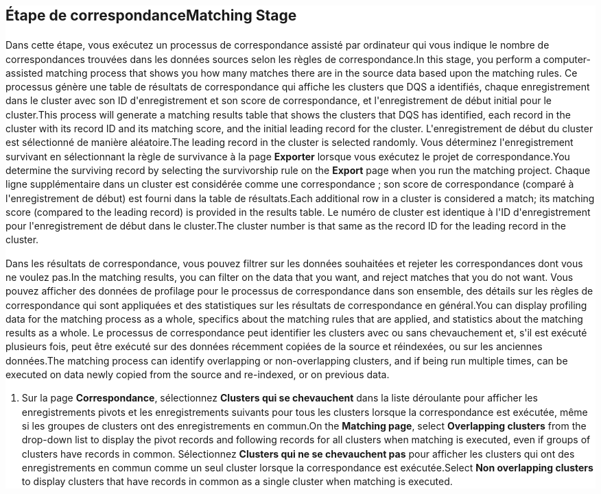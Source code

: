 ##  <a name="matching-stage"></a><a name="MatchingStage"></a><span data-ttu-id="b8b6a-156">Étape de correspondance</span><span class="sxs-lookup"><span data-stu-id="b8b6a-156">Matching Stage</span></span>  
 <span data-ttu-id="b8b6a-157">Dans cette étape, vous exécutez un processus de correspondance assisté par ordinateur qui vous indique le nombre de correspondances trouvées dans les données sources selon les règles de correspondance.</span><span class="sxs-lookup"><span data-stu-id="b8b6a-157">In this stage, you perform a computer-assisted matching process that shows you how many matches there are in the source data based upon the matching rules.</span></span> <span data-ttu-id="b8b6a-158">Ce processus génère une table de résultats de correspondance qui affiche les clusters que DQS a identifiés, chaque enregistrement dans le cluster avec son ID d'enregistrement et son score de correspondance, et l'enregistrement de début initial pour le cluster.</span><span class="sxs-lookup"><span data-stu-id="b8b6a-158">This process will generate a matching results table that shows the clusters that DQS has identified, each record in the cluster with its record ID and its matching score, and the initial leading record for the cluster.</span></span> <span data-ttu-id="b8b6a-159">L'enregistrement de début du cluster est sélectionné de manière aléatoire.</span><span class="sxs-lookup"><span data-stu-id="b8b6a-159">The leading record in the cluster is selected randomly.</span></span> <span data-ttu-id="b8b6a-160">Vous déterminez l'enregistrement survivant en sélectionnant la règle de survivance à la page **Exporter** lorsque vous exécutez le projet de correspondance.</span><span class="sxs-lookup"><span data-stu-id="b8b6a-160">You determine the surviving record by selecting the survivorship rule on the **Export** page when you run the matching project.</span></span> <span data-ttu-id="b8b6a-161">Chaque ligne supplémentaire dans un cluster est considérée comme une correspondance ; son score de correspondance (comparé à l'enregistrement de début) est fourni dans la table de résultats.</span><span class="sxs-lookup"><span data-stu-id="b8b6a-161">Each additional row in a cluster is considered a match; its matching score (compared to the leading record) is provided in the results table.</span></span> <span data-ttu-id="b8b6a-162">Le numéro de cluster est identique à l'ID d'enregistrement pour l'enregistrement de début dans le cluster.</span><span class="sxs-lookup"><span data-stu-id="b8b6a-162">The cluster number is that same as the record ID for the leading record in the cluster.</span></span>  
  
 <span data-ttu-id="b8b6a-163">Dans les résultats de correspondance, vous pouvez filtrer sur les données souhaitées et rejeter les correspondances dont vous ne voulez pas.</span><span class="sxs-lookup"><span data-stu-id="b8b6a-163">In the matching results, you can filter on the data that you want, and reject matches that you do not want.</span></span> <span data-ttu-id="b8b6a-164">Vous pouvez afficher des données de profilage pour le processus de correspondance dans son ensemble, des détails sur les règles de correspondance qui sont appliquées et des statistiques sur les résultats de correspondance en général.</span><span class="sxs-lookup"><span data-stu-id="b8b6a-164">You can display profiling data for the matching process as a whole, specifics about the matching rules that are applied, and statistics about the matching results as a whole.</span></span> <span data-ttu-id="b8b6a-165">Le processus de correspondance peut identifier les clusters avec ou sans chevauchement et, s'il est exécuté plusieurs fois, peut être exécuté sur des données récemment copiées de la source et réindexées, ou sur les anciennes données.</span><span class="sxs-lookup"><span data-stu-id="b8b6a-165">The matching process can identify overlapping or non-overlapping clusters, and if being run multiple times, can be executed on data newly copied from the source and re-indexed, or on previous data.</span></span>  
  
1.  <span data-ttu-id="b8b6a-166">Sur la page **Correspondance**, sélectionnez **Clusters qui se chevauchent** dans la liste déroulante pour afficher les enregistrements pivots et les enregistrements suivants pour tous les clusters lorsque la correspondance est exécutée, même si les groupes de clusters ont des enregistrements en commun.</span><span class="sxs-lookup"><span data-stu-id="b8b6a-166">On the **Matching page**, select **Overlapping clusters** from the drop-down list to display the pivot records and following records for all clusters when matching is executed, even if groups of clusters have records in common.</span></span> <span data-ttu-id="b8b6a-167">Sélectionnez **Clusters qui ne se chevauchent pas** pour afficher les clusters qui ont des enregistrements en commun comme un seul cluster lorsque la correspondance est exécutée.</span><span class="sxs-lookup"><span data-stu-id="b8b6a-167">Select **Non overlapping clusters** to display clusters that have records in common as a single cluster when matching is executed.</span></span>  
  